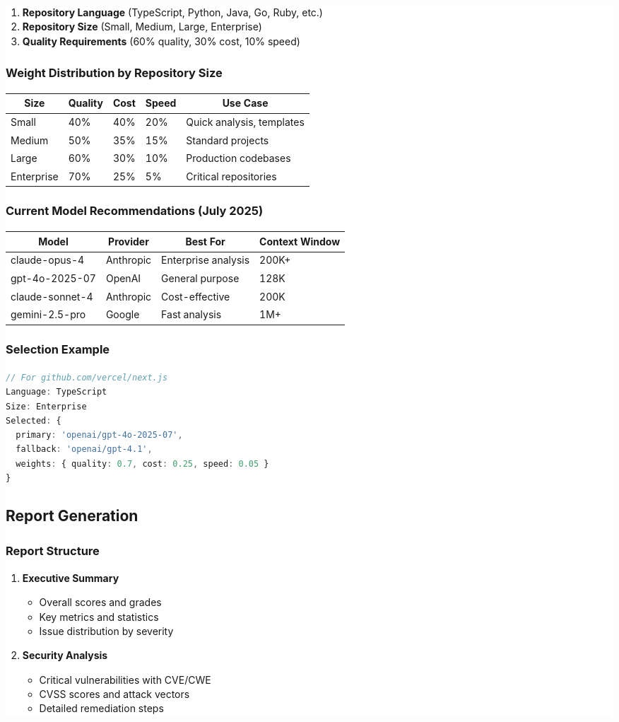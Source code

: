 1. **Repository Language** (TypeScript, Python, Java, Go, Ruby, etc.)
2. **Repository Size** (Small, Medium, Large, Enterprise)
3. **Quality Requirements** (60% quality, 30% cost, 10% speed)

### Weight Distribution by Repository Size

| Size       | Quality | Cost | Speed | Use Case |
|------------|---------|------|-------|----------|
| Small      | 40%     | 40%  | 20%   | Quick analysis, templates |
| Medium     | 50%     | 35%  | 15%   | Standard projects |
| Large      | 60%     | 30%  | 10%   | Production codebases |
| Enterprise | 70%     | 25%  | 5%    | Critical repositories |

### Current Model Recommendations (July 2025)

| Model | Provider | Best For | Context Window |
|-------|----------|----------|----------------|
| claude-opus-4 | Anthropic | Enterprise analysis | 200K+ |
| gpt-4o-2025-07 | OpenAI | General purpose | 128K |
| claude-sonnet-4 | Anthropic | Cost-effective | 200K |
| gemini-2.5-pro | Google | Fast analysis | 1M+ |

### Selection Example

```typescript
// For github.com/vercel/next.js
Language: TypeScript
Size: Enterprise
Selected: {
  primary: 'openai/gpt-4o-2025-07',
  fallback: 'openai/gpt-4.1',
  weights: { quality: 0.7, cost: 0.25, speed: 0.05 }
}
```

## Report Generation

### Report Structure

1. **Executive Summary**
   - Overall scores and grades
   - Key metrics and statistics
   - Issue distribution by severity

2. **Security Analysis**
   - Critical vulnerabilities with CVE/CWE
   - CVSS scores and attack vectors
   - Detailed remediation steps
